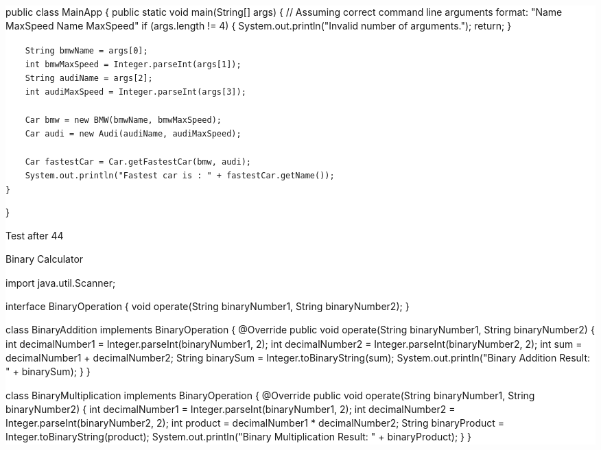 public class MainApp {
    public static void main(String[] args) {
        // Assuming correct command line arguments format: "Name MaxSpeed Name MaxSpeed"
        if (args.length != 4) {
            System.out.println("Invalid number of arguments.");
            return;
        }
        
        String bmwName = args[0];
        int bmwMaxSpeed = Integer.parseInt(args[1]);
        String audiName = args[2];
        int audiMaxSpeed = Integer.parseInt(args[3]);
        
        Car bmw = new BMW(bmwName, bmwMaxSpeed);
        Car audi = new Audi(audiName, audiMaxSpeed);
        
        Car fastestCar = Car.getFastestCar(bmw, audi);
        System.out.println("Fastest car is : " + fastestCar.getName());
    }
}










Test after 44

Binary Calculator


import java.util.Scanner;

interface BinaryOperation {
    void operate(String binaryNumber1, String binaryNumber2);
}

class BinaryAddition implements BinaryOperation {
    @Override
    public void operate(String binaryNumber1, String binaryNumber2) {
        int decimalNumber1 = Integer.parseInt(binaryNumber1, 2);
        int decimalNumber2 = Integer.parseInt(binaryNumber2, 2);
        int sum = decimalNumber1 + decimalNumber2;
        String binarySum = Integer.toBinaryString(sum);
        System.out.println("Binary Addition Result: " + binarySum);
    }
}

class BinaryMultiplication implements BinaryOperation {
    @Override
    public void operate(String binaryNumber1, String binaryNumber2) {
        int decimalNumber1 = Integer.parseInt(binaryNumber1, 2);
        int decimalNumber2 = Integer.parseInt(binaryNumber2, 2);
        int product = decimalNumber1 * decimalNumber2;
        String binaryProduct = Integer.toBinaryString(product);
        System.out.println("Binary Multiplication Result: " + binaryProduct);
    }
}
